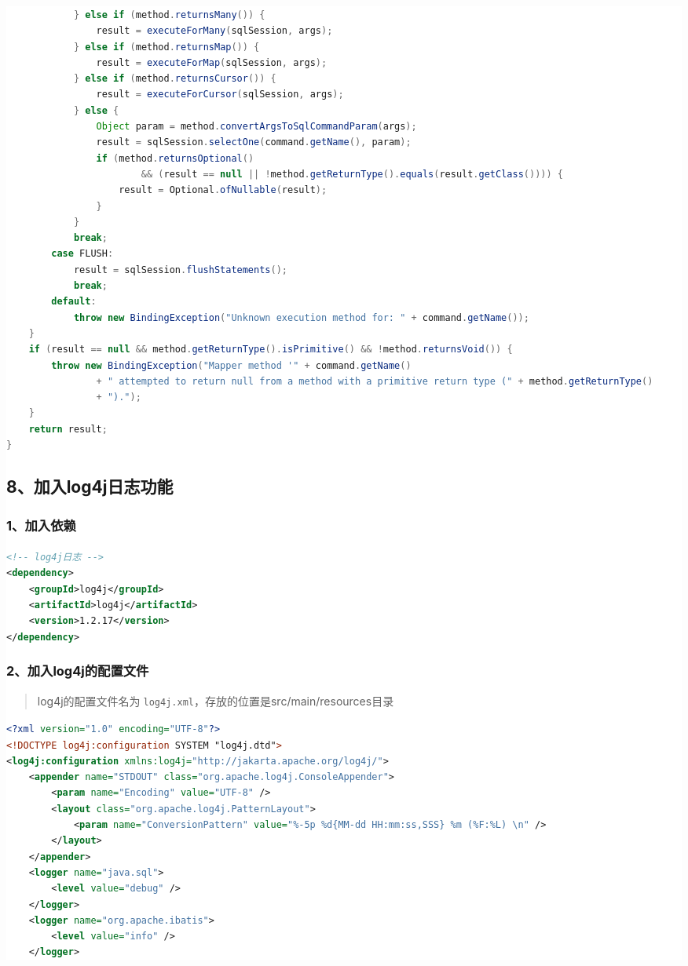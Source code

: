 ```java
            } else if (method.returnsMany()) {
                result = executeForMany(sqlSession, args);
            } else if (method.returnsMap()) {
                result = executeForMap(sqlSession, args);
            } else if (method.returnsCursor()) {
                result = executeForCursor(sqlSession, args);
            } else {
                Object param = method.convertArgsToSqlCommandParam(args);
                result = sqlSession.selectOne(command.getName(), param);
                if (method.returnsOptional()
                        && (result == null || !method.getReturnType().equals(result.getClass()))) {
                    result = Optional.ofNullable(result);
                }
            }
            break;
        case FLUSH:
            result = sqlSession.flushStatements();
            break;
        default:
            throw new BindingException("Unknown execution method for: " + command.getName());
    }
    if (result == null && method.getReturnType().isPrimitive() && !method.returnsVoid()) {
        throw new BindingException("Mapper method '" + command.getName()
                + " attempted to return null from a method with a primitive return type (" + method.getReturnType()
                + ").");
    }
    return result;
}
```


## 8、加入log4j日志功能

### 1、加入依赖
```xml
<!-- log4j日志 -->
<dependency>
    <groupId>log4j</groupId>
    <artifactId>log4j</artifactId>
    <version>1.2.17</version>
</dependency>
```

### 2、加入log4j的配置文件
> log4j的配置文件名为 `log4j.xml`，存放的位置是src/main/resources目录

```xml
<?xml version="1.0" encoding="UTF-8"?>
<!DOCTYPE log4j:configuration SYSTEM "log4j.dtd">
<log4j:configuration xmlns:log4j="http://jakarta.apache.org/log4j/">
    <appender name="STDOUT" class="org.apache.log4j.ConsoleAppender">
        <param name="Encoding" value="UTF-8" />
        <layout class="org.apache.log4j.PatternLayout">
            <param name="ConversionPattern" value="%-5p %d{MM-dd HH:mm:ss,SSS} %m (%F:%L) \n" />
        </layout>
    </appender>
    <logger name="java.sql">
        <level value="debug" />
    </logger>
    <logger name="org.apache.ibatis">
        <level value="info" />
    </logger>
```
